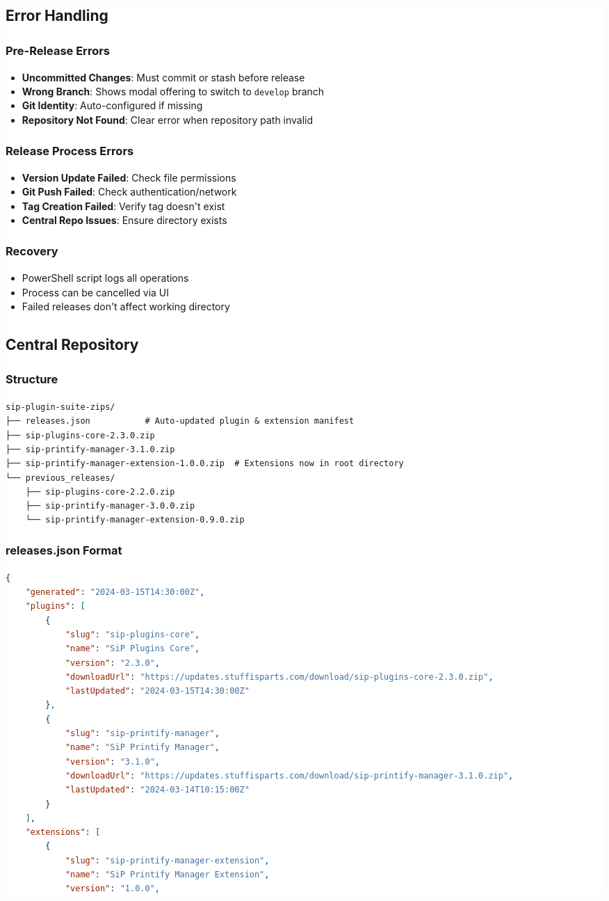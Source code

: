 ## Error Handling

### Pre-Release Errors
- **Uncommitted Changes**: Must commit or stash before release
- **Wrong Branch**: Shows modal offering to switch to `develop` branch
- **Git Identity**: Auto-configured if missing
- **Repository Not Found**: Clear error when repository path invalid

### Release Process Errors
- **Version Update Failed**: Check file permissions
- **Git Push Failed**: Check authentication/network
- **Tag Creation Failed**: Verify tag doesn't exist
- **Central Repo Issues**: Ensure directory exists

### Recovery
- PowerShell script logs all operations
- Process can be cancelled via UI
- Failed releases don't affect working directory

## Central Repository

### Structure
```
sip-plugin-suite-zips/
├── releases.json           # Auto-updated plugin & extension manifest
├── sip-plugins-core-2.3.0.zip
├── sip-printify-manager-3.1.0.zip
├── sip-printify-manager-extension-1.0.0.zip  # Extensions now in root directory
└── previous_releases/
    ├── sip-plugins-core-2.2.0.zip
    ├── sip-printify-manager-3.0.0.zip
    └── sip-printify-manager-extension-0.9.0.zip
```

### releases.json Format
```json
{
    "generated": "2024-03-15T14:30:00Z",
    "plugins": [
        {
            "slug": "sip-plugins-core",
            "name": "SiP Plugins Core",
            "version": "2.3.0",
            "downloadUrl": "https://updates.stuffisparts.com/download/sip-plugins-core-2.3.0.zip",
            "lastUpdated": "2024-03-15T14:30:00Z"
        },
        {
            "slug": "sip-printify-manager",
            "name": "SiP Printify Manager",
            "version": "3.1.0",
            "downloadUrl": "https://updates.stuffisparts.com/download/sip-printify-manager-3.1.0.zip",
            "lastUpdated": "2024-03-14T10:15:00Z"
        }
    ],
    "extensions": [
        {
            "slug": "sip-printify-manager-extension",
            "name": "SiP Printify Manager Extension",
            "version": "1.0.0",
```